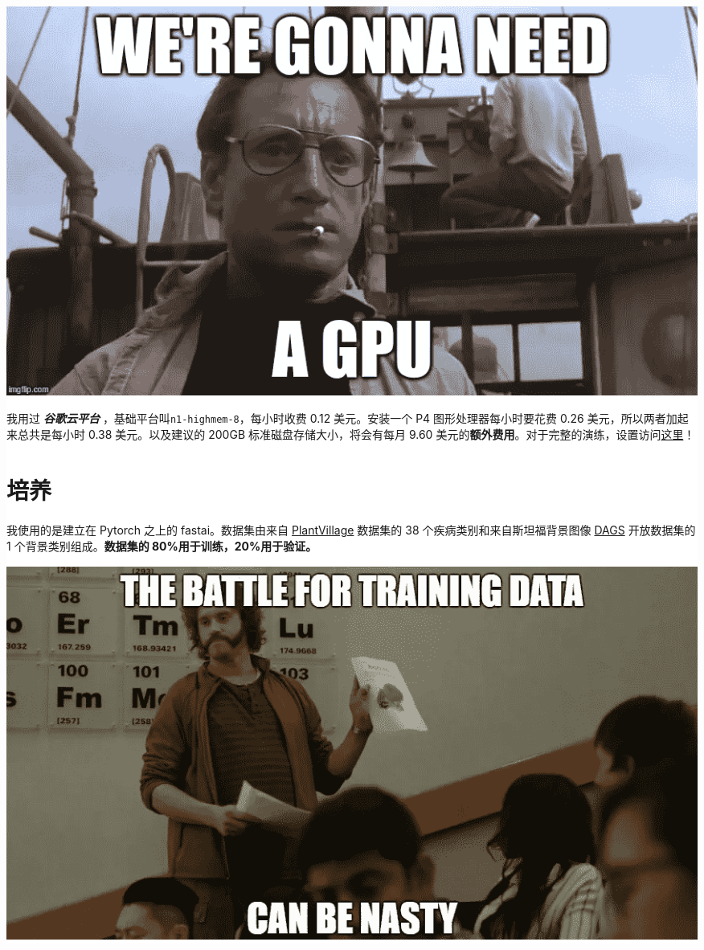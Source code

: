 ![](img/29c3ea8623381ab98348e2cf0e5cb222.png)

我用过 ***谷歌云平台*** ，基础平台叫`n1-highmem-8`，每小时收费 0.12 美元。安装一个 P4 图形处理器每小时要花费 0.26 美元，所以两者加起来总共是每小时 0.38 美元。以及建议的 200GB 标准磁盘存储大小，将会有每月 9.60 美元的**额外费用**。对于完整的演练，设置访问[这里](https://course.fast.ai/start_gcp.html)！

# 培养

我使用的是建立在 Pytorch 之上的 fastai。数据集由来自 [PlantVillage](https://plantvillage.org/) 数据集的 38 个疾病类别和来自斯坦福背景图像 [DAGS](http://dags.stanford.edu/projects/scenedataset.html) 开放数据集的 1 个背景类别组成。**数据集的 80%用于训练，20%用于验证。**

![](img/8d59977a26999ace42f9e317dd98b182.png)
